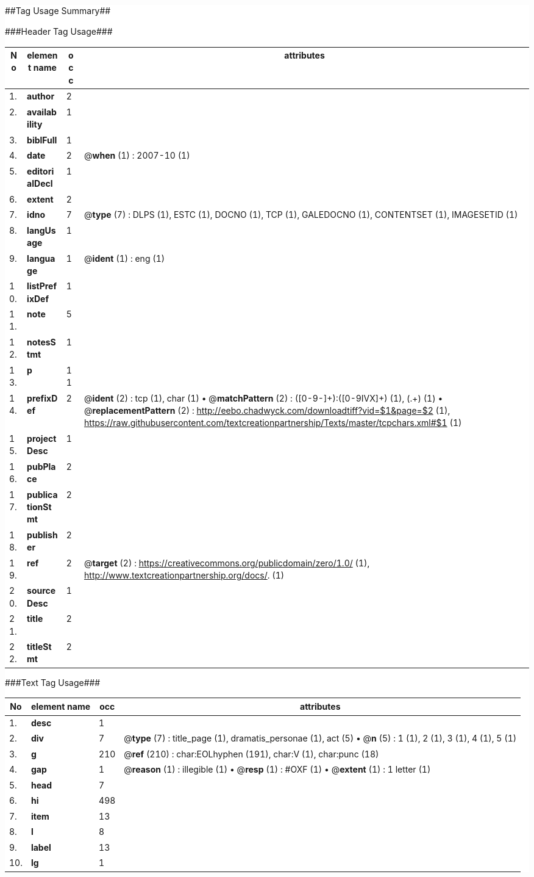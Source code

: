 ##Tag Usage Summary##

###Header Tag Usage###

|No|element name|occ|attributes|
|---|---|---|---|
|1.|__author__|2||
|2.|__availability__|1||
|3.|__biblFull__|1||
|4.|__date__|2| @__when__ (1) : 2007-10 (1)|
|5.|__editorialDecl__|1||
|6.|__extent__|2||
|7.|__idno__|7| @__type__ (7) : DLPS (1), ESTC (1), DOCNO (1), TCP (1), GALEDOCNO (1), CONTENTSET (1), IMAGESETID (1)|
|8.|__langUsage__|1||
|9.|__language__|1| @__ident__ (1) : eng (1)|
|10.|__listPrefixDef__|1||
|11.|__note__|5||
|12.|__notesStmt__|1||
|13.|__p__|11||
|14.|__prefixDef__|2| @__ident__ (2) : tcp (1), char (1)  •  @__matchPattern__ (2) : ([0-9\-]+):([0-9IVX]+) (1), (.+) (1)  •  @__replacementPattern__ (2) : http://eebo.chadwyck.com/downloadtiff?vid=$1&page=$2 (1), https://raw.githubusercontent.com/textcreationpartnership/Texts/master/tcpchars.xml#$1 (1)|
|15.|__projectDesc__|1||
|16.|__pubPlace__|2||
|17.|__publicationStmt__|2||
|18.|__publisher__|2||
|19.|__ref__|2| @__target__ (2) : https://creativecommons.org/publicdomain/zero/1.0/ (1), http://www.textcreationpartnership.org/docs/. (1)|
|20.|__sourceDesc__|1||
|21.|__title__|2||
|22.|__titleStmt__|2||


###Text Tag Usage###

|No|element name|occ|attributes|
|---|---|---|---|
|1.|__desc__|1||
|2.|__div__|7| @__type__ (7) : title_page (1), dramatis_personae (1), act (5)  •  @__n__ (5) : 1 (1), 2 (1), 3 (1), 4 (1), 5 (1)|
|3.|__g__|210| @__ref__ (210) : char:EOLhyphen (191), char:V (1), char:punc (18)|
|4.|__gap__|1| @__reason__ (1) : illegible (1)  •  @__resp__ (1) : #OXF (1)  •  @__extent__ (1) : 1 letter (1)|
|5.|__head__|7||
|6.|__hi__|498||
|7.|__item__|13||
|8.|__l__|8||
|9.|__label__|13||
|10.|__lg__|1||